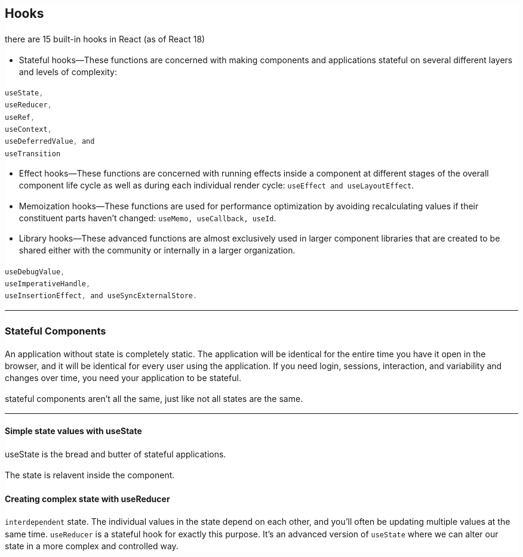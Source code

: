 
## Hooks

there are 15 built-in hooks in React (as of React 18)

* Stateful hooks—These functions are concerned with making components and applications stateful on several different layers and levels of complexity: 
```js
useState, 
useReducer, 
useRef, 
useContext, 
useDeferredValue, and 
useTransition
```

* Effect hooks—These functions are concerned with running effects inside a component at different stages of the overall component life cycle as well as during each individual render cycle: `useEffect and useLayoutEffect`.

* Memoization hooks—These functions are used for performance optimization by avoiding recalculating values if their constituent parts haven’t changed: `useMemo, useCallback, useId`.

* Library hooks—These advanced functions are almost exclusively used in larger component libraries that are created to be shared either with the community or internally in a larger organization. 

```js
useDebugValue, 
useImperativeHandle, 
useInsertionEffect, and useSyncExternalStore.
```

___

### Stateful Components

An application without state is completely static. The application will be identical for the entire time you have it open in the browser, and it will be identical for every user using the application. If you need login, sessions, interaction, and variability and changes over time, you need your application to be stateful.

stateful components aren’t all the same, just like not all states are the same.

___

#### Simple state values with useState

useState is the bread and butter of stateful applications.

The state is relavent inside the component.


#### Creating complex state with useReducer

`interdependent` state. The individual values in the state depend on each other, and you’ll often be updating multiple values at the same time.
`useReducer` is a stateful hook for exactly this purpose. It’s an advanced version of `useState` where we can alter our state in a more complex and controlled way.
